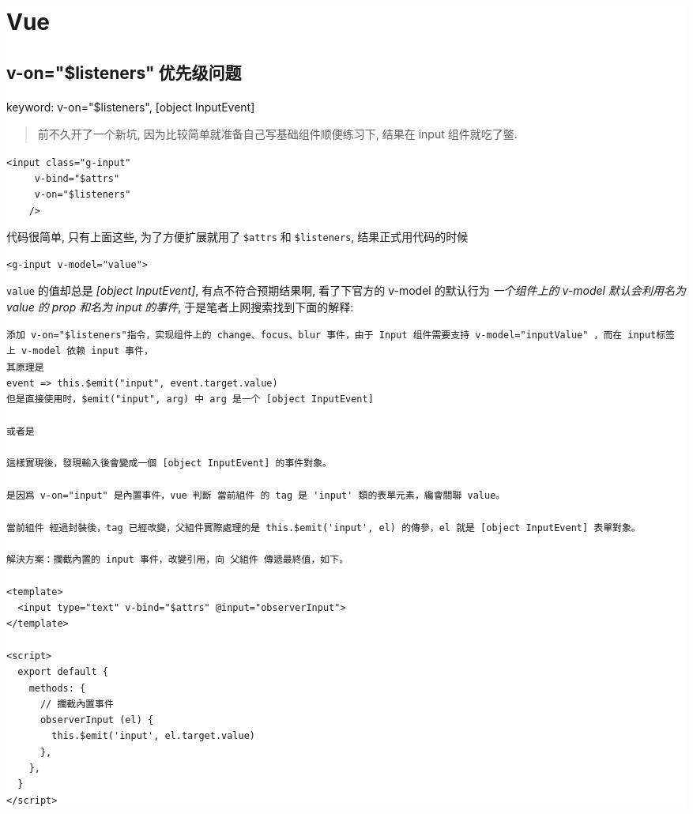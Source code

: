 # Vue

## v-on="$listeners" 优先级问题

keyword: v-on="$listeners", [object InputEvent]

> 前不久开了一个新坑, 因为比较简单就准备自己写基础组件顺便练习下, 
> 结果在 input 组件就吃了鳖.

```vue
<input class="g-input"
     v-bind="$attrs"
     v-on="$listeners"
    />
```

代码很简单, 只有上面这些, 为了方便扩展就用了 `$attrs` 和 `$listeners`, 
结果正式用代码的时候

```vue
<g-input v-model="value">
```

`value` 的值却总是 *[object InputEvent]*, 有点不符合预期结果啊, 看了下官方的 v-model
的默认行为 *一个组件上的 v-model 默认会利用名为 value 的 prop 和名为 input 的事件*,
于是笔者上网搜索找到下面的解释:

```
添加 v-on="$listeners"指令，实现组件上的 change、focus、blur 事件，由于 Input 组件需要支持 v-model="inputValue" ，而在 input标签 上 v-model 依赖 input 事件，
其原理是
event => this.$emit("input", event.target.value)
但是直接使用时，$emit("input", arg) 中 arg 是一个 [object InputEvent]

或者是

這樣實現後，發現輸入後會變成一個 [object InputEvent] 的事件對象。

是因爲 v-on="input" 是內置事件，vue 判斷 當前組件 的 tag 是 'input' 類的表單元素，纔會關聯 value。

當前組件 經過封裝後，tag 已經改變，父組件實際處理的是 this.$emit('input', el) 的傳參，el 就是 [object InputEvent] 表單對象。

解決方案：攔截內置的 input 事件，改變引用，向 父組件 傳遞最終值，如下。

<template>
  <input type="text" v-bind="$attrs" @input="observerInput">
</template>

<script>
  export default {
    methods: {      
      // 攔截內置事件      
      observerInput (el) {
        this.$emit('input', el.target.value)
      },
    },  
  }
</script>

```
